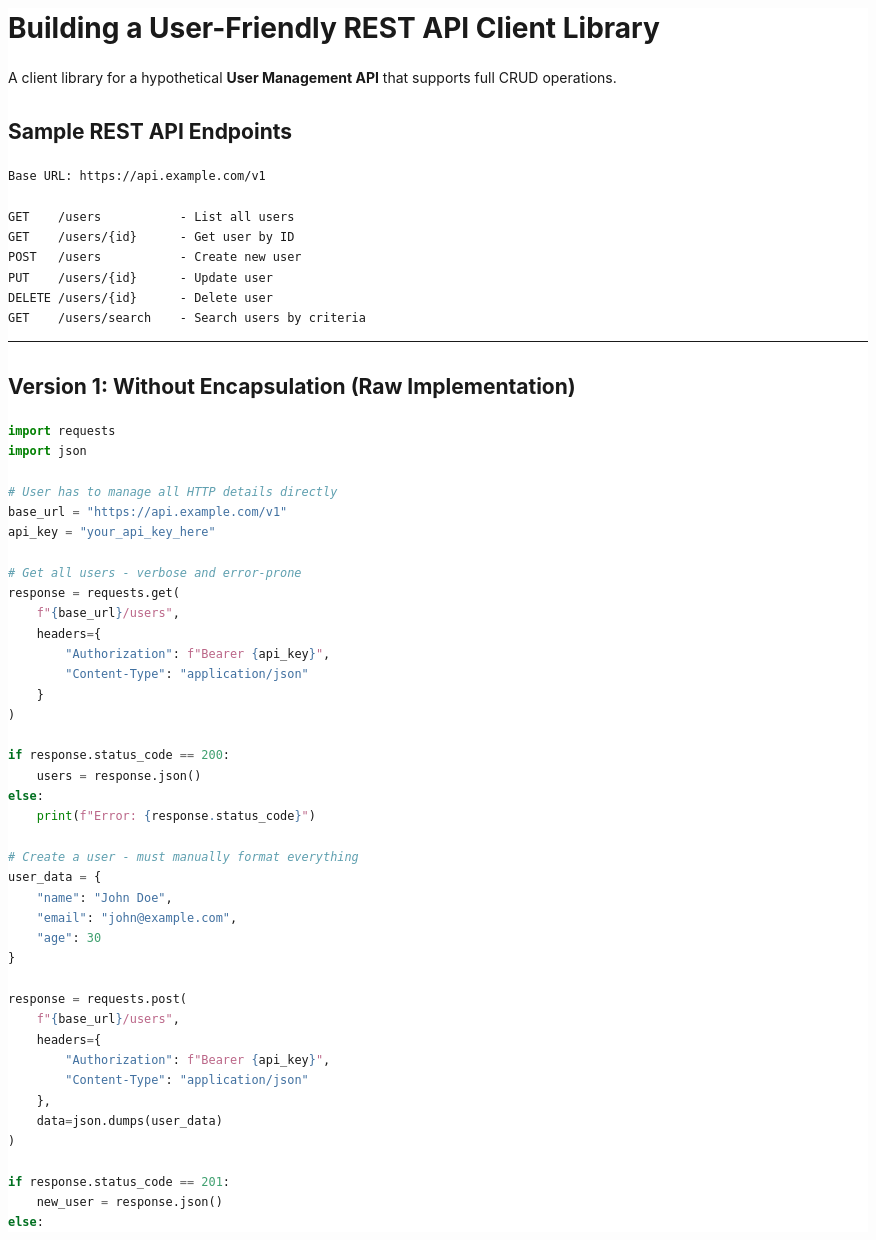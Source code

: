 
# Building a User-Friendly REST API Client Library

A client library for a hypothetical **User Management API** that supports full CRUD operations.

## Sample REST API Endpoints 

```
Base URL: https://api.example.com/v1

GET    /users           - List all users
GET    /users/{id}      - Get user by ID
POST   /users           - Create new user
PUT    /users/{id}      - Update user
DELETE /users/{id}      - Delete user
GET    /users/search    - Search users by criteria
```

***

## Version 1: Without Encapsulation (Raw Implementation)

```python
import requests
import json

# User has to manage all HTTP details directly
base_url = "https://api.example.com/v1"
api_key = "your_api_key_here"

# Get all users - verbose and error-prone
response = requests.get(
    f"{base_url}/users",
    headers={
        "Authorization": f"Bearer {api_key}",
        "Content-Type": "application/json"
    }
)

if response.status_code == 200:
    users = response.json()
else:
    print(f"Error: {response.status_code}")

# Create a user - must manually format everything
user_data = {
    "name": "John Doe",
    "email": "john@example.com",
    "age": 30
}

response = requests.post(
    f"{base_url}/users",
    headers={
        "Authorization": f"Bearer {api_key}",
        "Content-Type": "application/json"
    },
    data=json.dumps(user_data)
)

if response.status_code == 201:
    new_user = response.json()
else:
```